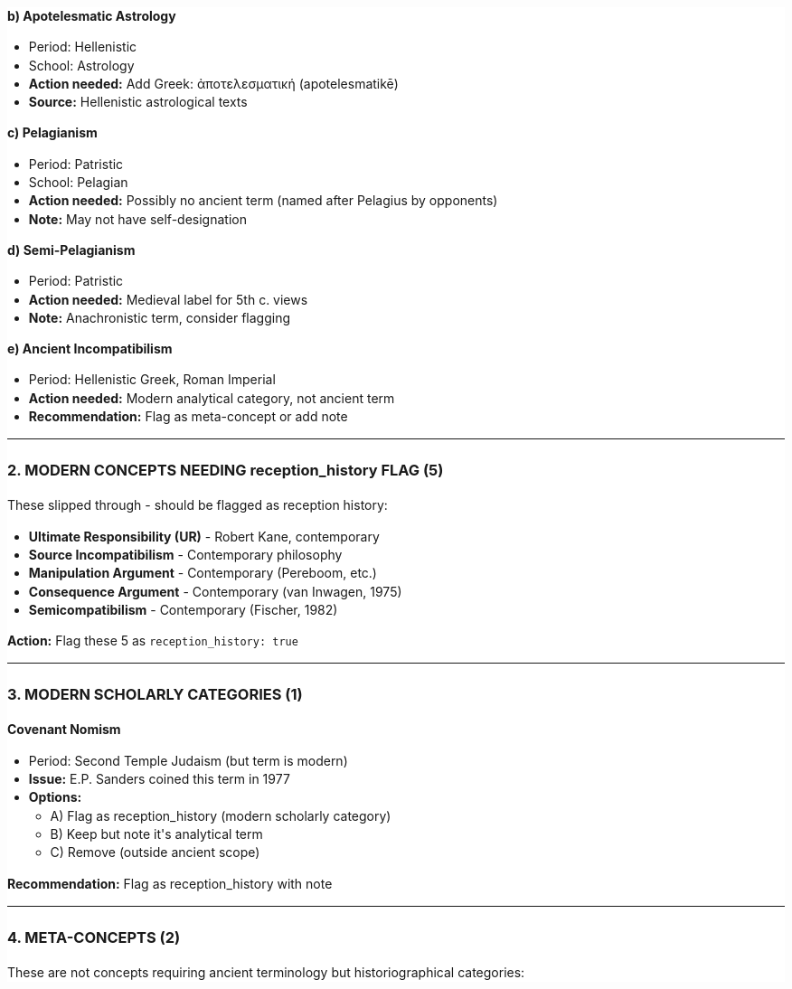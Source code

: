 **b) Apotelesmatic Astrology**
- Period: Hellenistic
- School: Astrology
- **Action needed:** Add Greek: ἀποτελεσματική (apotelesmatikē)
- **Source:** Hellenistic astrological texts

**c) Pelagianism**
- Period: Patristic
- School: Pelagian
- **Action needed:** Possibly no ancient term (named after Pelagius by opponents)
- **Note:** May not have self-designation

**d) Semi-Pelagianism**
- Period: Patristic
- **Action needed:** Medieval label for 5th c. views
- **Note:** Anachronistic term, consider flagging

**e) Ancient Incompatibilism**
- Period: Hellenistic Greek, Roman Imperial
- **Action needed:** Modern analytical category, not ancient term
- **Recommendation:** Flag as meta-concept or add note

---

### 2. MODERN CONCEPTS NEEDING reception_history FLAG (5)

These slipped through - should be flagged as reception history:

- **Ultimate Responsibility (UR)** - Robert Kane, contemporary
- **Source Incompatibilism** - Contemporary philosophy
- **Manipulation Argument** - Contemporary (Pereboom, etc.)
- **Consequence Argument** - Contemporary (van Inwagen, 1975)
- **Semicompatibilism** - Contemporary (Fischer, 1982)

**Action:** Flag these 5 as `reception_history: true`

---

### 3. MODERN SCHOLARLY CATEGORIES (1)

**Covenant Nomism**
- Period: Second Temple Judaism (but term is modern)
- **Issue:** E.P. Sanders coined this term in 1977
- **Options:**
  - A) Flag as reception_history (modern scholarly category)
  - B) Keep but note it's analytical term
  - C) Remove (outside ancient scope)

**Recommendation:** Flag as reception_history with note

---

### 4. META-CONCEPTS (2)

These are not concepts requiring ancient terminology but historiographical categories:
